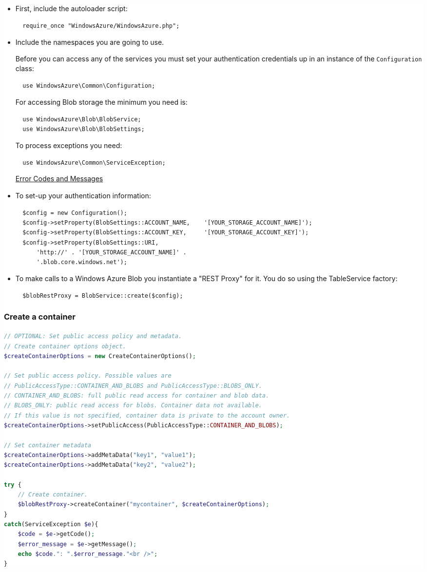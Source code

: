 * First, include the autoloader script:

		require_once "WindowsAzure/WindowsAzure.php"; 
	
* Include the namespaces you are going to use.

	Before you can access any of the services you must set your authentication credentials up in an instance of the `Configuration` class:

		use WindowsAzure\Common\Configuration;

	For accessing Blob storage the minimum you need is:

		use WindowsAzure\Blob\BlobService;
		use WindowsAzure\Blob\BlobSettings;

	To process exceptions you need:

		use WindowsAzure\Common\ServiceException;

	[Error Codes and Messages](http://msdn.microsoft.com/en-us/library/windowsazure/dd179439.aspx)
	
* To set-up your authentication information:

		$config = new Configuration();
		$config->setProperty(BlobSettings::ACCOUNT_NAME, 	'[YOUR_STORAGE_ACCOUNT_NAME]');
		$config->setProperty(BlobSettings::ACCOUNT_KEY, 	'[YOUR_STORAGE_ACCOUNT_KEY]');
		$config->setProperty(BlobSettings::URI, 
			'http://' . '[YOUR_STORAGE_ACCOUNT_NAME]' .
			'.blob.core.windows.net');
	
* To make calls to a Windows Azure Blob you instantiate a "REST Proxy" for it. You do so using the TableService factory:

		$blobRestProxy = BlobService::create($config);

### Create a container

```PHP
// OPTIONAL: Set public access policy and metadata.
// Create container options object.
$createContainerOptions = new CreateContainerOptions();	

// Set public access policy. Possible values are 
// PublicAccessType::CONTAINER_AND_BLOBS and PublicAccessType::BLOBS_ONLY.
// CONTAINER_AND_BLOBS: full public read access for container and blob data.
// BLOBS_ONLY: public read access for blobs. Container data not available.
// If this value is not specified, container data is private to the account owner.
$createContainerOptions->setPublicAccess(PublicAccessType::CONTAINER_AND_BLOBS);

// Set container metadata
$createContainerOptions->addMetaData("key1", "value1");
$createContainerOptions->addMetaData("key2", "value2");

try	{
	// Create container.
	$blobRestProxy->createContainer("mycontainer", $createContainerOptions);
}
catch(ServiceException $e){
	$code = $e->getCode();
	$error_message = $e->getMessage();
	echo $code.": ".$error_message."<br />";
}
```
